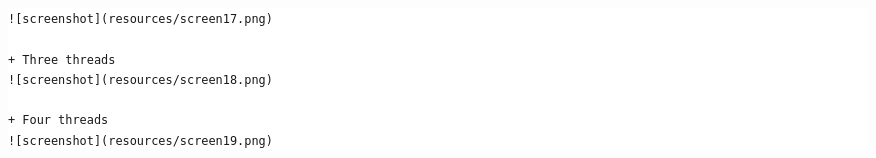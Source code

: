     ![screenshot](resources/screen17.png)

    + Three threads
    ![screenshot](resources/screen18.png)

    + Four threads
    ![screenshot](resources/screen19.png)
